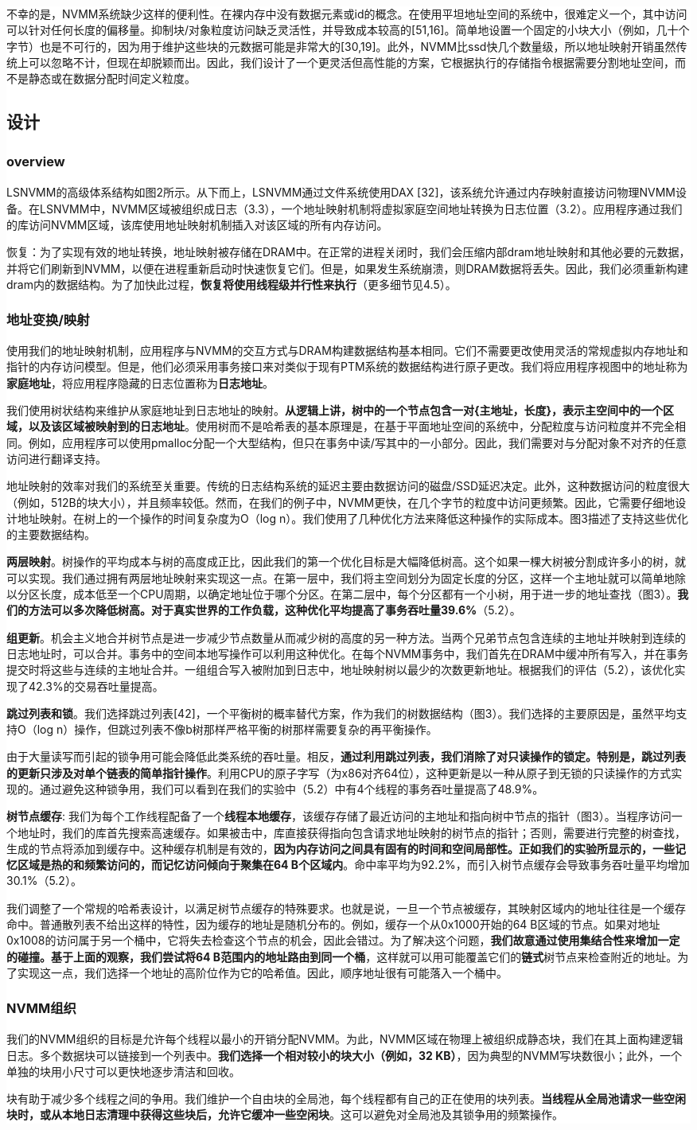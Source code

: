 不幸的是，NVMM系统缺少这样的便利性。在裸内存中没有数据元素或id的概念。在使用平坦地址空间的系统中，很难定义一个，其中访问可以针对任何长度的偏移量。抑制块/对象粒度访问缺乏灵活性，并导致成本较高的[51,16]。简单地设置一个固定的小块大小（例如，几十个字节）也是不可行的，因为用于维护这些块的元数据可能是非常大的[30,19]。此外，NVMM比ssd快几个数量级，所以地址映射开销虽然传统上可以忽略不计，但现在却脱颖而出。因此，我们设计了一个更灵活但高性能的方案，它根据执行的存储指令根据需要分割地址空间，而不是静态或在数据分配时间定义粒度。

## 设计

### overview

LSNVMM的高级体系结构如图2所示。从下而上，LSNVMM通过文件系统使用DAX [32]，该系统允许通过内存映射直接访问物理NVMM设备。在LSNVMM中，NVMM区域被组织成日志（3.3），一个地址映射机制将虚拟家庭空间地址转换为日志位置（3.2）。应用程序通过我们的库访问NVMM区域，该库使用地址映射机制插入对该区域的所有内存访问。

恢复：为了实现有效的地址转换，地址映射被存储在DRAM中。在正常的进程关闭时，我们会压缩内部dram地址映射和其他必要的元数据，并将它们刷新到NVMM，以便在进程重新启动时快速恢复它们。但是，如果发生系统崩溃，则DRAM数据将丢失。因此，我们必须重新构建dram内的数据结构。为了加快此过程，**恢复将使用线程级并行性来执行**（更多细节见4.5）。

### 地址变换/映射

使用我们的地址映射机制，应用程序与NVMM的交互方式与DRAM构建数据结构基本相同。它们不需要更改使用灵活的常规虚拟内存地址和指针的内存访问模型。但是，他们必须采用事务接口来对类似于现有PTM系统的数据结构进行原子更改。我们将应用程序视图中的地址称为**家庭地址**，将应用程序隐藏的日志位置称为**日志地址**。

我们使用树状结构来维护从家庭地址到日志地址的映射。**从逻辑上讲，树中的一个节点包含一对{主地址，长度}，表示主空间中的一个区域，以及该区域被映射到的日志地址**。使用树而不是哈希表的基本原理是，在基于平面地址空间的系统中，分配粒度与访问粒度并不完全相同。例如，应用程序可以使用pmalloc分配一个大型结构，但只在事务中读/写其中的一小部分。因此，我们需要对与分配对象不对齐的任意访问进行翻译支持。

地址映射的效率对我们的系统至关重要。传统的日志结构系统的延迟主要由数据访问的磁盘/SSD延迟决定。此外，这种数据访问的粒度很大（例如，512B的块大小），并且频率较低。然而，在我们的例子中，NVMM更快，在几个字节的粒度中访问更频繁。因此，它需要仔细地设计地址映射。在树上的一个操作的时间复杂度为O（log n）。我们使用了几种优化方法来降低这种操作的实际成本。图3描述了支持这些优化的主要数据结构。

**两层映射**。树操作的平均成本与树的高度成正比，因此我们的第一个优化目标是大幅降低树高。这个如果一棵大树被分割成许多小的树，就可以实现。我们通过拥有两层地址映射来实现这一点。在第一层中，我们将主空间划分为固定长度的分区，这样一个主地址就可以简单地除以分区长度，成本低至一个CPU周期，以确定地址位于哪个分区。在第二层中，每个分区都有一个小树，用于进一步的地址查找（图3）。**我们的方法可以多次降低树高。对于真实世界的工作负载，这种优化平均提高了事务吞吐量39.6%**（5.2）。

**组更新**。机会主义地合并树节点是进一步减少节点数量从而减少树的高度的另一种方法。当两个兄弟节点包含连续的主地址并映射到连续的日志地址时，可以合并。事务中的空间本地写操作可以利用这种优化。在每个NVMM事务中，我们首先在DRAM中缓冲所有写入，并在事务提交时将这些与连续的主地址合并。一组组合写入被附加到日志中，地址映射树以最少的次数更新地址。根据我们的评估（5.2），该优化实现了42.3%的交易吞吐量提高。

**跳过列表和锁**。我们选择跳过列表[42]，一个平衡树的概率替代方案，作为我们的树数据结构（图3）。我们选择的主要原因是，虽然平均支持O（log n）操作，但跳过列表不像b树那样严格平衡的树那样需要复杂的再平衡操作。

由于大量读写而引起的锁争用可能会降低此类系统的吞吐量。相反，**通过利用跳过列表，我们消除了对只读操作的锁定。特别是，跳过列表的更新只涉及对单个链表的简单指针操作**。利用CPU的原子字写（为x86对齐64位），这种更新是以一种从原子到无锁的只读操作的方式实现的。通过避免这种锁争用，我们可以看到在我们的实验中（5.2）中有4个线程的事务吞吐量提高了48.9%。

**树节点缓存**: 我们为每个工作线程配备了一个**线程本地缓存**，该缓存存储了最近访问的主地址和指向树中节点的指针（图3）。当程序访问一个地址时，我们的库首先搜索高速缓存。如果被击中，库直接获得指向包含请求地址映射的树节点的指针；否则，需要进行完整的树查找，生成的节点将添加到缓存中。这种缓存机制是有效的，**因为内存访问之间具有固有的时间和空间局部性。正如我们的实验所显示的，一些记忆区域是热的和频繁访问的，而记忆访问倾向于聚集在64 B个区域内**。命中率平均为92.2%，而引入树节点缓存会导致事务吞吐量平均增加30.1%（5.2）。

我们调整了一个常规的哈希表设计，以满足树节点缓存的特殊要求。也就是说，一旦一个节点被缓存，其映射区域内的地址往往是一个缓存命中。普通散列表不给出这样的特性，因为缓存的地址是随机分布的。例如，缓存一个从0x1000开始的64 B区域的节点。如果对地址0x1008的访问属于另一个桶中，它将失去检查这个节点的机会，因此会错过。为了解决这个问题，**我们故意通过使用集结合性来增加一定的碰撞。基于上面的观察，我们尝试将64 B范围内的地址路由到同一个桶**，这样就可以用可能覆盖它们的**链式**树节点来检查附近的地址。为了实现这一点，我们选择一个地址的高阶位作为它的哈希值。因此，顺序地址很有可能落入一个桶中。

### NVMM组织

我们的NVMM组织的目标是允许每个线程以最小的开销分配NVMM。为此，NVMM区域在物理上被组织成静态块，我们在其上面构建逻辑日志。多个数据块可以链接到一个列表中。**我们选择一个相对较小的块大小（例如，32 KB）**，因为典型的NVMM写块数很小；此外，一个单独的块用小尺寸可以更快地逐步清洁和回收。

块有助于减少多个线程之间的争用。我们维护一个自由块的全局池，每个线程都有自己的正在使用的块列表。**当线程从全局池请求一些空闲块时，或从本地日志清理中获得这些块后，允许它缓冲一些空闲块**。这可以避免对全局池及其锁争用的频繁操作。
